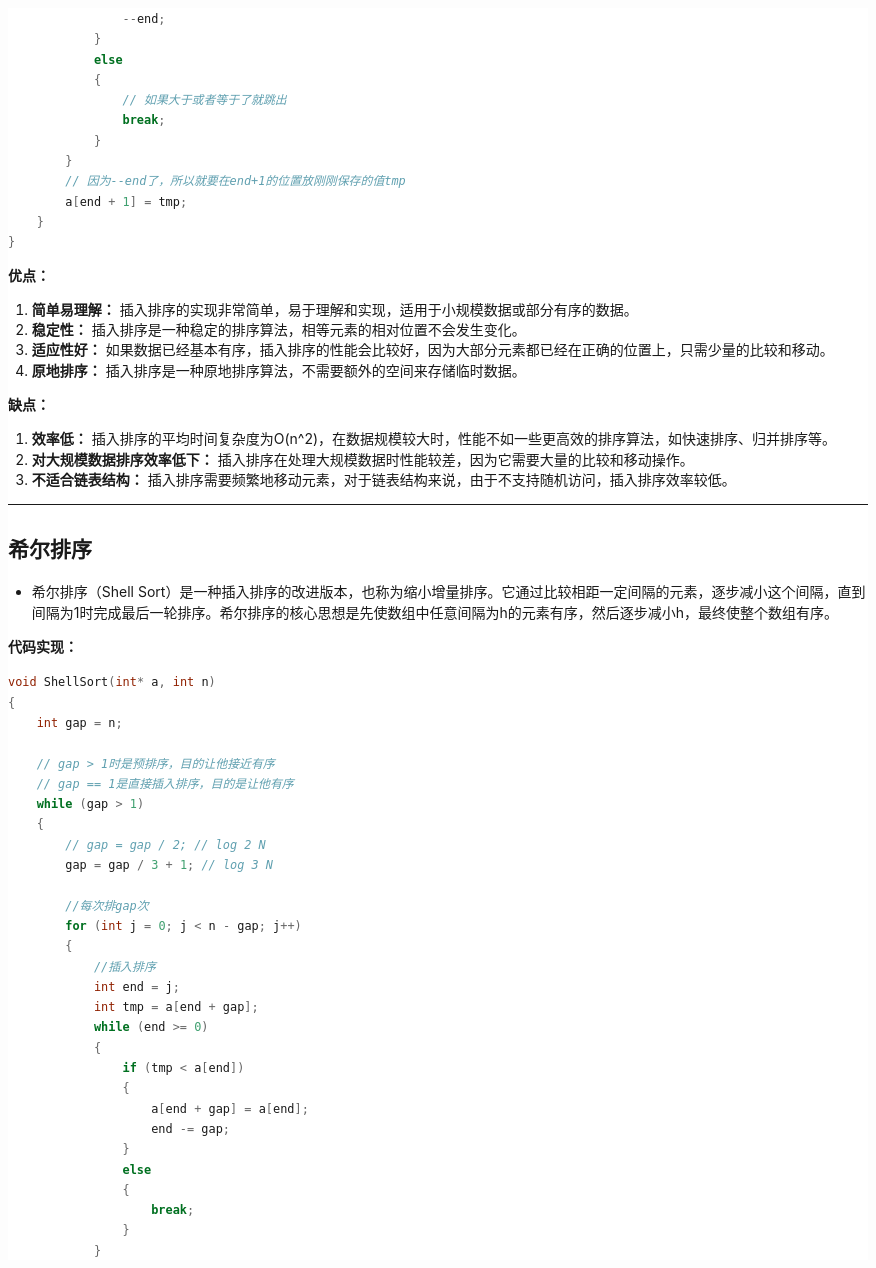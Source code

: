 ```c
				--end;
			}
			else
			{
				// 如果大于或者等于了就跳出
				break;
			}
		}
		// 因为--end了，所以就要在end+1的位置放刚刚保存的值tmp
		a[end + 1] = tmp;
	}
}
```

**优点：**
1. **简单易理解：** 插入排序的实现非常简单，易于理解和实现，适用于小规模数据或部分有序的数据。
2. **稳定性：** 插入排序是一种稳定的排序算法，相等元素的相对位置不会发生变化。
3. **适应性好：** 如果数据已经基本有序，插入排序的性能会比较好，因为大部分元素都已经在正确的位置上，只需少量的比较和移动。
4. **原地排序：** 插入排序是一种原地排序算法，不需要额外的空间来存储临时数据。

**缺点：**

1. **效率低：** 插入排序的平均时间复杂度为O(n^2)，在数据规模较大时，性能不如一些更高效的排序算法，如快速排序、归并排序等。
2. **对大规模数据排序效率低下：** 插入排序在处理大规模数据时性能较差，因为它需要大量的比较和移动操作。
3. **不适合链表结构：** 插入排序需要频繁地移动元素，对于链表结构来说，由于不支持随机访问，插入排序效率较低。


----

## 希尔排序

- 希尔排序（Shell Sort）是一种插入排序的改进版本，也称为缩小增量排序。它通过比较相距一定间隔的元素，逐步减小这个间隔，直到间隔为1时完成最后一轮排序。希尔排序的核心思想是先使数组中任意间隔为h的元素有序，然后逐步减小h，最终使整个数组有序。

**代码实现：**

```c
void ShellSort(int* a, int n)
{
	int gap = n;
	
	// gap > 1时是预排序，目的让他接近有序
	// gap == 1是直接插入排序，目的是让他有序
	while (gap > 1)
	{
		// gap = gap / 2; // log 2 N
		gap = gap / 3 + 1; // log 3 N

		//每次排gap次
		for (int j = 0; j < n - gap; j++)
		{
			//插入排序
			int end = j;
			int tmp = a[end + gap];
			while (end >= 0)
			{
				if (tmp < a[end])
				{
					a[end + gap] = a[end];
					end -= gap;
				}
				else
				{
					break;
				}
			}
```
